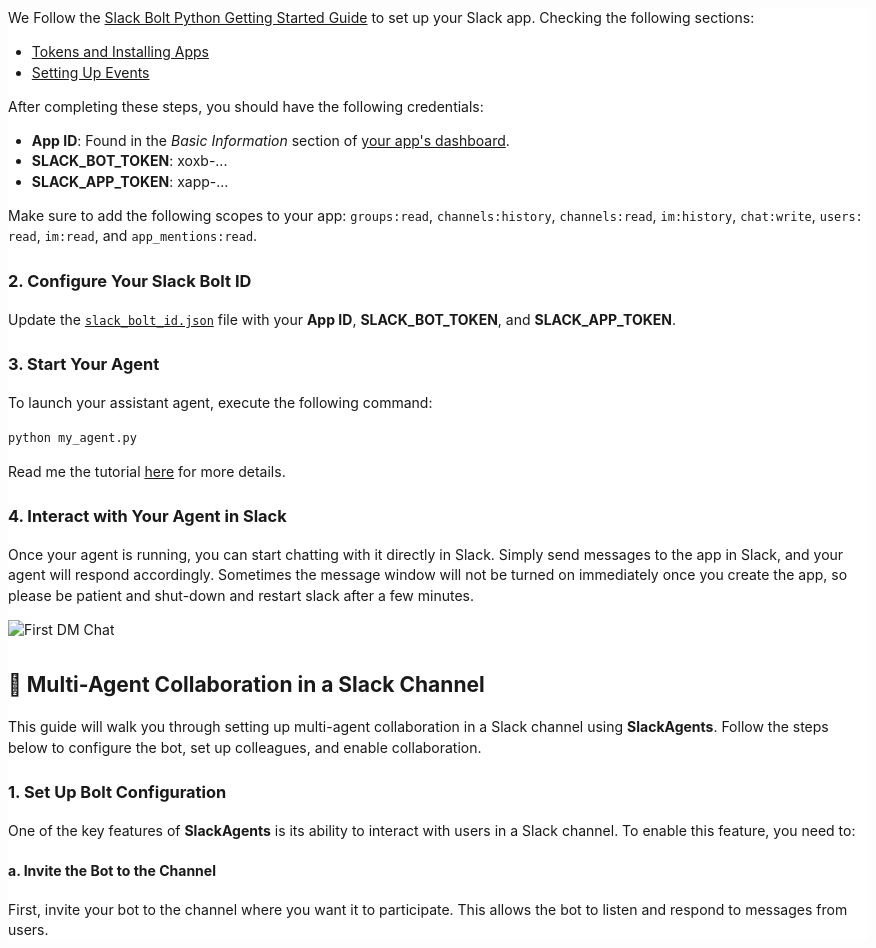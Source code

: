 We Follow the [Slack Bolt Python Getting Started Guide](https://tools.slack.dev/bolt-python/getting-started) to set up your Slack app. Checking the following sections:
- [Tokens and Installing Apps](https://tools.slack.dev/bolt-python/getting-started#tokens-and-installing-apps)
- [Setting Up Events](https://tools.slack.dev/bolt-python/getting-started#setting-up-events)

After completing these steps, you should have the following credentials:
- **App ID**: Found in the *Basic Information* section of [your app's dashboard](https://api.slack.com/apps).
- **SLACK_BOT_TOKEN**: xoxb-...
- **SLACK_APP_TOKEN**: xapp-...

Make sure to add the following scopes to your app: `groups:read`, `channels:history`, `channels:read`, `im:history`, `chat:write`, `users:read`, `im:read`, and `app_mentions:read`.

### 2. Configure Your Slack Bolt ID

Update the [`slack_bolt_id.json`](app/your_first_slack_assistant/slack_bolt_id.json) file with your **App ID**, **SLACK_BOT_TOKEN**, and **SLACK_APP_TOKEN**.

### 3. Start Your Agent

To launch your assistant agent, execute the following command:

```bash
python my_agent.py
```

Read me the tutorial [here](./examples/slack_agent/build_app_with_manifest.ipynb) for more details.

### 4. Interact with Your Agent in Slack

Once your agent is running, you can start chatting with it directly in Slack. Simply send messages to the app in Slack, and your agent will respond accordingly. Sometimes the message window will not be turned on immediately once you create the app, so please be patient and shut-down and restart slack after a few minutes. 

![First DM Chat](/examples/slack_agent/img/first_dm.png)

## 🤝 Multi-Agent Collaboration in a Slack Channel

This guide will walk you through setting up multi-agent collaboration in a Slack channel using **SlackAgents**. Follow the steps below to configure the bot, set up colleagues, and enable collaboration.

### 1. Set Up Bolt Configuration

One of the key features of **SlackAgents** is its ability to interact with users in a Slack channel. To enable this feature, you need to:

#### a. Invite the Bot to the Channel
First, invite your bot to the channel where you want it to participate. This allows the bot to listen and respond to messages from users.
